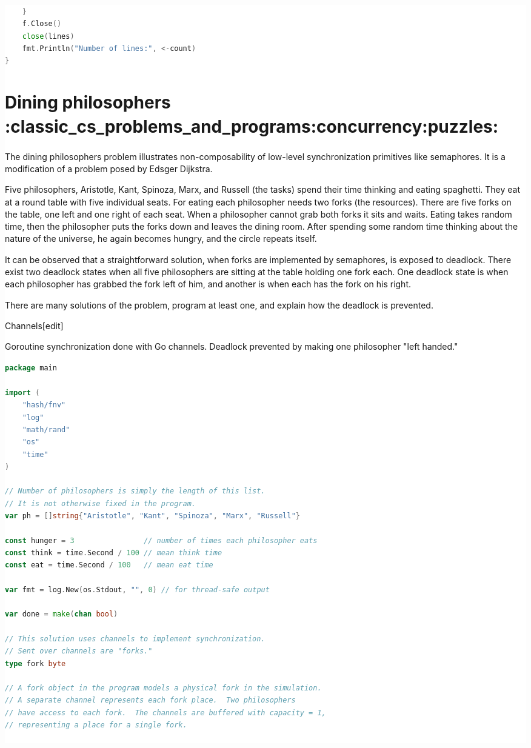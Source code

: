 ```go
    }
    f.Close()
    close(lines)
    fmt.Println("Number of lines:", <-count)
}
```

# Dining philosophers     :classic_cs_problems_and_programs:concurrency:puzzles:<a id="sec-3"></a>

The dining philosophers problem illustrates non-composability of low-level synchronization primitives like semaphores. It is a modification of a problem posed by Edsger Dijkstra.

Five philosophers, Aristotle, Kant, Spinoza, Marx, and Russell (the tasks) spend their time thinking and eating spaghetti. They eat at a round table with five individual seats. For eating each philosopher needs two forks (the resources). There are five forks on the table, one left and one right of each seat. When a philosopher cannot grab both forks it sits and waits. Eating takes random time, then the philosopher puts the forks down and leaves the dining room. After spending some random time thinking about the nature of the universe, he again becomes hungry, and the circle repeats itself.

It can be observed that a straightforward solution, when forks are implemented by semaphores, is exposed to deadlock. There exist two deadlock states when all five philosophers are sitting at the table holding one fork each. One deadlock state is when each philosopher has grabbed the fork left of him, and another is when each has the fork on his right.

There are many solutions of the problem, program at least one, and explain how the deadlock is prevented.

Channels[edit]

Goroutine synchronization done with Go channels. Deadlock prevented by making one philosopher "left handed."

```go
package main
 
import (
    "hash/fnv"
    "log"
    "math/rand"
    "os"
    "time"
)
 
// Number of philosophers is simply the length of this list.
// It is not otherwise fixed in the program.
var ph = []string{"Aristotle", "Kant", "Spinoza", "Marx", "Russell"}
 
const hunger = 3                // number of times each philosopher eats
const think = time.Second / 100 // mean think time
const eat = time.Second / 100   // mean eat time
 
var fmt = log.New(os.Stdout, "", 0) // for thread-safe output
 
var done = make(chan bool)
 
// This solution uses channels to implement synchronization.
// Sent over channels are "forks."
type fork byte
 
// A fork object in the program models a physical fork in the simulation.
// A separate channel represents each fork place.  Two philosophers
// have access to each fork.  The channels are buffered with capacity = 1,
// representing a place for a single fork.
 
```